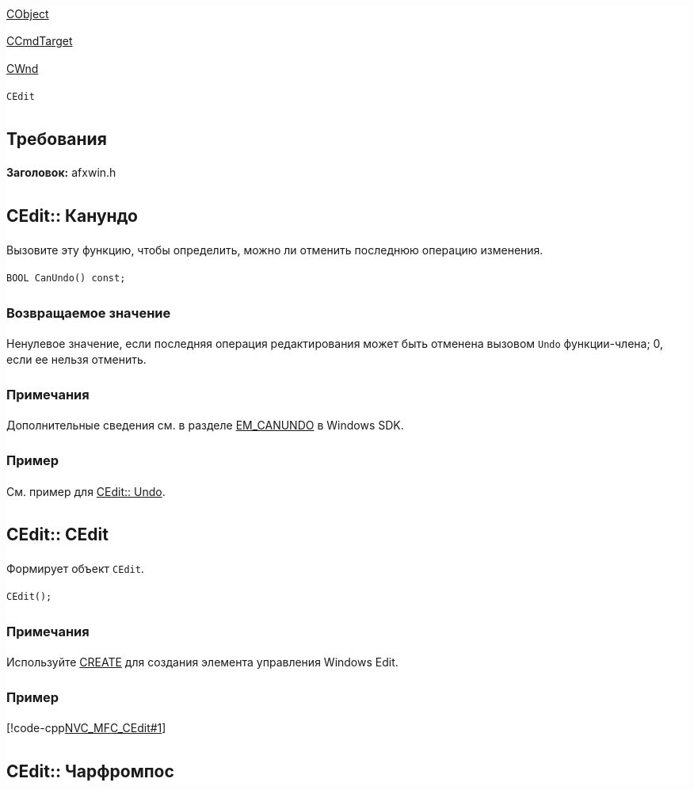 [CObject](cobject-class.md)

[CCmdTarget](ccmdtarget-class.md)

[CWnd](cwnd-class.md)

`CEdit`

## <a name="requirements"></a>Требования

**Заголовок:** afxwin.h

## <a name="ceditcanundo"></a><a name="canundo"></a> CEdit:: Канундо

Вызовите эту функцию, чтобы определить, можно ли отменить последнюю операцию изменения.

```
BOOL CanUndo() const;
```

### <a name="return-value"></a>Возвращаемое значение

Ненулевое значение, если последняя операция редактирования может быть отменена вызовом `Undo` функции-члена; 0, если ее нельзя отменить.

### <a name="remarks"></a>Примечания

Дополнительные сведения см. в разделе [EM_CANUNDO](/windows/win32/Controls/em-canundo) в Windows SDK.

### <a name="example"></a>Пример

  См. пример для [CEdit:: Undo](#undo).

## <a name="ceditcedit"></a><a name="cedit"></a> CEdit:: CEdit

Формирует объект `CEdit`.

```
CEdit();
```

### <a name="remarks"></a>Примечания

Используйте [CREATE](#create) для создания элемента управления Windows Edit.

### <a name="example"></a>Пример

[!code-cpp[NVC_MFC_CEdit#1](../../mfc/reference/codesnippet/cpp/cedit-class_1.cpp)]

## <a name="ceditcharfrompos"></a><a name="charfrompos"></a> CEdit:: Чарфромпос
